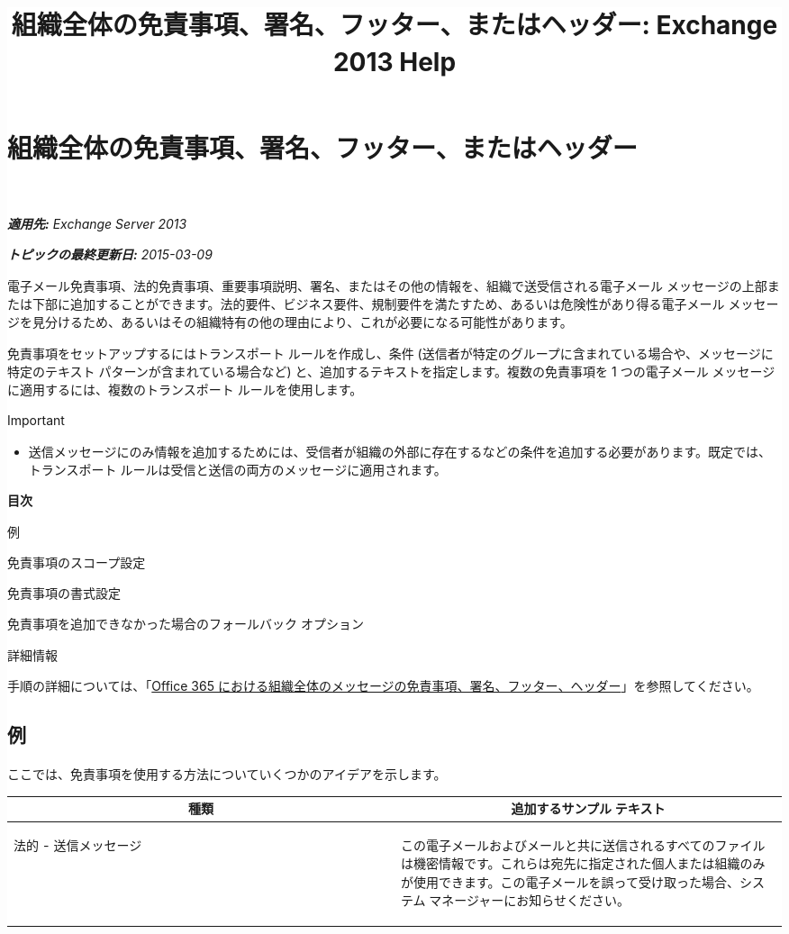 ﻿---
title: '組織全体の免責事項、署名、フッター、またはヘッダー: Exchange 2013 Help'
TOCTitle: 組織全体の免責事項、署名、フッター、またはヘッダー
ms:assetid: e45e33c9-e53b-427c-ada5-70901bc399b8
ms:mtpsurl: https://technet.microsoft.com/ja-jp/library/Dn600437(v=EXCHG.150)
ms:contentKeyID: 61060497
ms.date: 04/24/2018
mtps_version: v=EXCHG.150
ms.translationtype: HT
---

# 組織全体の免責事項、署名、フッター、またはヘッダー

 

_**適用先:** Exchange Server 2013_

_**トピックの最終更新日:** 2015-03-09_

電子メール免責事項、法的免責事項、重要事項説明、署名、またはその他の情報を、組織で送受信される電子メール メッセージの上部または下部に追加することができます。法的要件、ビジネス要件、規制要件を満たすため、あるいは危険性があり得る電子メール メッセージを見分けるため、あるいはその組織特有の他の理由により、これが必要になる可能性があります。

免責事項をセットアップするにはトランスポート ルールを作成し、条件 (送信者が特定のグループに含まれている場合や、メッセージに特定のテキスト パターンが含まれている場合など) と、追加するテキストを指定します。複数の免責事項を 1 つの電子メール メッセージに適用するには、複数のトランスポート ルールを使用します。


> [!IMPORTANT]
> <UL>
> <LI>
> <P>送信メッセージにのみ情報を追加するためには、受信者が組織の外部に存在するなどの条件を追加する必要があります。既定では、トランスポート ルールは受信と送信の両方のメッセージに適用されます。</P></LI></UL>



**目次**

例

免責事項のスコープ設定

免責事項の書式設定

免責事項を追加できなかった場合のフォールバック オプション

詳細情報

手順の詳細については、「[Office 365 における組織全体のメッセージの免責事項、署名、フッター、ヘッダー](https://technet.microsoft.com/ja-jp/library/dn600323\(v=exchg.150\))」を参照してください。

## 例

ここでは、免責事項を使用する方法についていくつかのアイデアを示します。


<table>
<colgroup>
<col style="width: 50%" />
<col style="width: 50%" />
</colgroup>
<thead>
<tr class="header">
<th>種類</th>
<th>追加するサンプル テキスト</th>
</tr>
</thead>
<tbody>
<tr class="odd">
<td><p>法的 - 送信メッセージ</p></td>
<td><p>この電子メールおよびメールと共に送信されるすべてのファイルは機密情報です。これらは宛先に指定された個人または組織のみが使用できます。この電子メールを誤って受け取った場合、システム マネージャーにお知らせください。</p></td>
</tr>